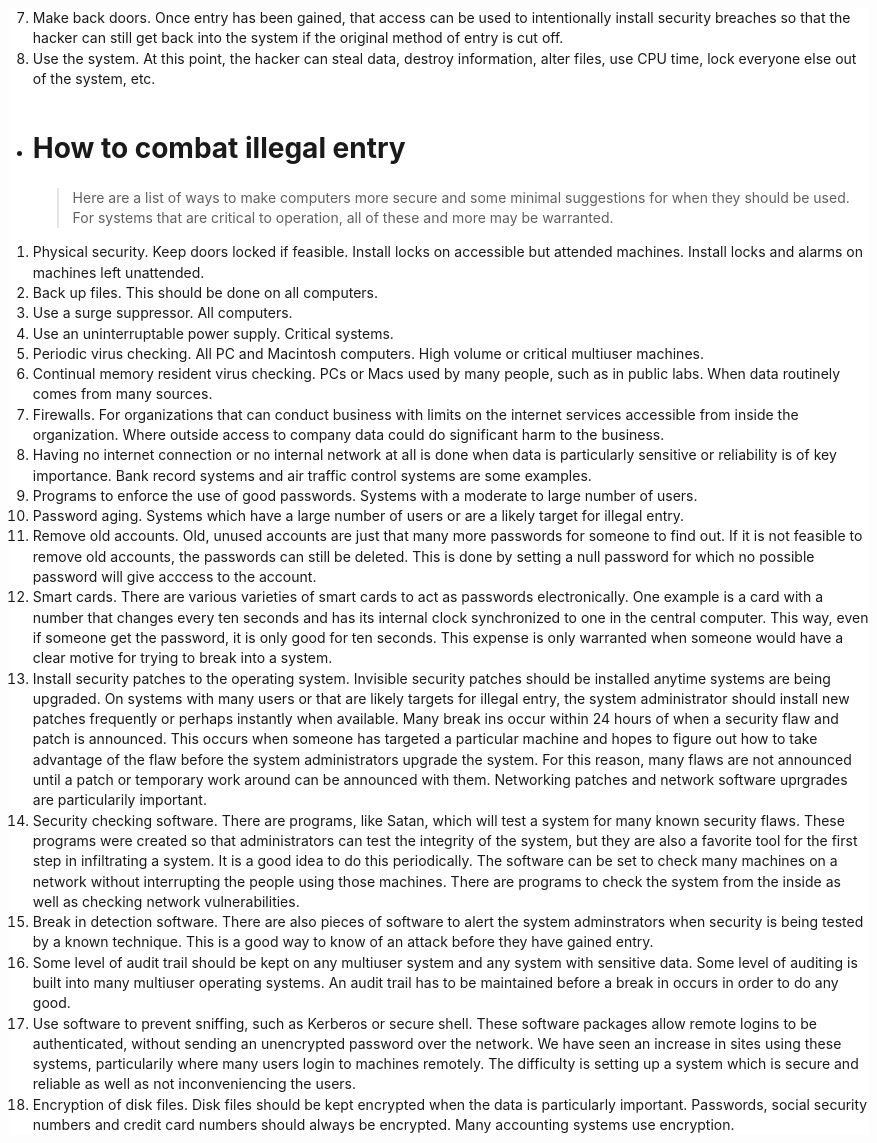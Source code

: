 7. Make back doors. Once entry has been gained, that access can be used to intentionally install security breaches so that the hacker can still get back into the system if the original method of entry is cut off.
8. Use the system. At this point, the hacker can steal data, destroy information, alter files, use CPU time, lock everyone else out of the system, etc.

- # How to combat illegal entry
  > Here are a list of ways to make computers more secure and some minimal suggestions for when they should be used. For systems that are critical to operation, all of these and more may be warranted.

1. Physical security. Keep doors locked if feasible. Install locks on accessible but attended machines. Install locks and alarms on machines left unattended.
2. Back up files. This should be done on all computers.
3. Use a surge suppressor. All computers.
4. Use an uninterruptable power supply. Critical systems.
5. Periodic virus checking. All PC and Macintosh computers. High volume or critical multiuser machines.
6. Continual memory resident virus checking. PCs or Macs used by many people, such as in public labs. When data routinely comes from many sources.
7. Firewalls. For organizations that can conduct business with limits on the internet services accessible from inside the organization. Where outside access to company data could do significant harm to the business.
8. Having no internet connection or no internal network at all is done when data is particularly sensitive or reliability is of key importance. Bank record systems and air traffic control systems are some examples.
9. Programs to enforce the use of good passwords. Systems with a moderate to large number of users.
10. Password aging. Systems which have a large number of users or are a likely target for illegal entry.
11. Remove old accounts. Old, unused accounts are just that many more passwords for someone to find out. If it is not feasible to remove old accounts, the passwords can still be deleted. This is done by setting a null password for which no possible password will give acccess to the account.
12. Smart cards. There are various varieties of smart cards to act as passwords electronically. One example is a card with a number that changes every ten seconds and has its internal clock synchronized to one in the central computer. This way, even if someone get the password, it is only good for ten seconds. This expense is only warranted when someone would have a clear motive for trying to break into a system.
13. Install security patches to the operating system. Invisible security patches should be installed anytime systems are being upgraded. On systems with many users or that are likely targets for illegal entry, the system administrator should install new patches frequently or perhaps instantly when available. Many break ins occur within 24 hours of when a security flaw and patch is announced. This occurs when someone has targeted a particular machine and hopes to figure out how to take advantage of the flaw before the system administrators upgrade the system. For this reason, many flaws are not announced until a patch or temporary work around can be announced with them. Networking patches and network software uprgrades are particularily important.
14. Security checking software. There are programs, like Satan, which will test a system for many known security flaws. These programs were created so that administrators can test the integrity of the system, but they are also a favorite tool for the first step in infiltrating a system. It is a good idea to do this periodically. The software can be set to check many machines on a network without interrupting the people using those machines. There are programs to check the system from the inside as well as checking network vulnerabilities.
15. Break in detection software. There are also pieces of software to alert the system adminstrators when security is being tested by a known technique. This is a good way to know of an attack before they have gained entry.
16. Some level of audit trail should be kept on any multiuser system and any system with sensitive data. Some level of auditing is built into many multiuser operating systems. An audit trail has to be maintained before a break in occurs in order to do any good.
17. Use software to prevent sniffing, such as Kerberos or secure shell. These software packages allow remote logins to be authenticated, without sending an unencrypted password over the network. We have seen an increase in sites using these systems, particularily where many users login to machines remotely. The difficulty is setting up a system which is secure and reliable as well as not inconveniencing the users.
18. Encryption of disk files. Disk files should be kept encrypted when the data is particularly important. Passwords, social security numbers and credit card numbers should always be encrypted. Many accounting systems use encryption.